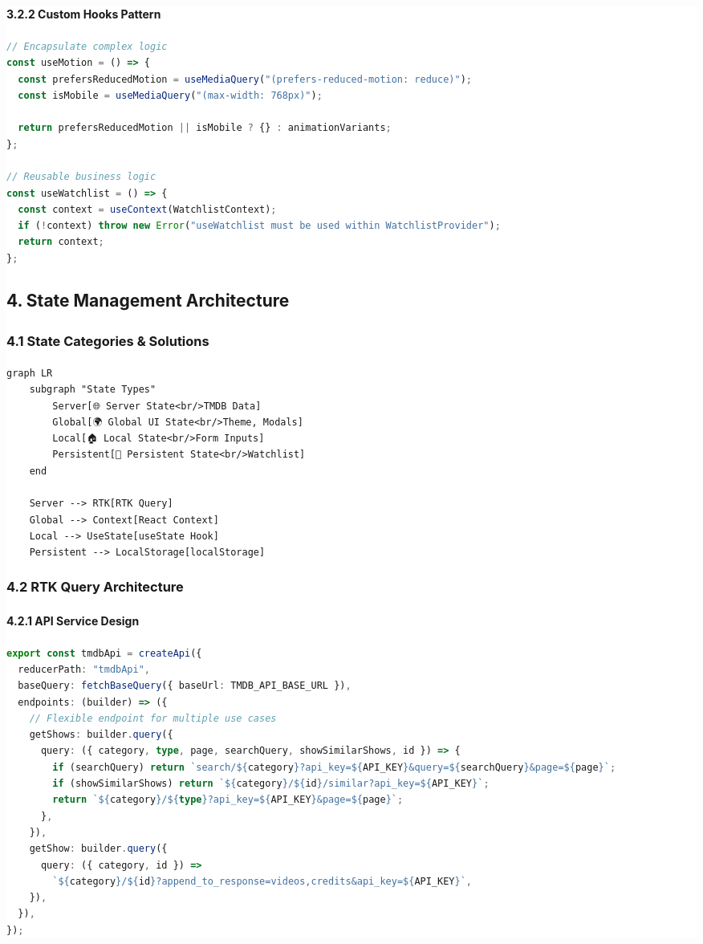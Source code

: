 #### 3.2.2 Custom Hooks Pattern
```typescript
// Encapsulate complex logic
const useMotion = () => {
  const prefersReducedMotion = useMediaQuery("(prefers-reduced-motion: reduce)");
  const isMobile = useMediaQuery("(max-width: 768px)");
  
  return prefersReducedMotion || isMobile ? {} : animationVariants;
};

// Reusable business logic
const useWatchlist = () => {
  const context = useContext(WatchlistContext);
  if (!context) throw new Error("useWatchlist must be used within WatchlistProvider");
  return context;
};
```

## 4. State Management Architecture

### 4.1 State Categories & Solutions

```mermaid
graph LR
    subgraph "State Types"
        Server[🌐 Server State<br/>TMDB Data]
        Global[🌍 Global UI State<br/>Theme, Modals]
        Local[🏠 Local State<br/>Form Inputs]
        Persistent[💾 Persistent State<br/>Watchlist]
    end
    
    Server --> RTK[RTK Query]
    Global --> Context[React Context]
    Local --> UseState[useState Hook]
    Persistent --> LocalStorage[localStorage]
```

### 4.2 RTK Query Architecture

#### 4.2.1 API Service Design
```typescript
export const tmdbApi = createApi({
  reducerPath: "tmdbApi",
  baseQuery: fetchBaseQuery({ baseUrl: TMDB_API_BASE_URL }),
  endpoints: (builder) => ({
    // Flexible endpoint for multiple use cases
    getShows: builder.query({
      query: ({ category, type, page, searchQuery, showSimilarShows, id }) => {
        if (searchQuery) return `search/${category}?api_key=${API_KEY}&query=${searchQuery}&page=${page}`;
        if (showSimilarShows) return `${category}/${id}/similar?api_key=${API_KEY}`;
        return `${category}/${type}?api_key=${API_KEY}&page=${page}`;
      },
    }),
    getShow: builder.query({
      query: ({ category, id }) => 
        `${category}/${id}?append_to_response=videos,credits&api_key=${API_KEY}`,
    }),
  }),
});
```
